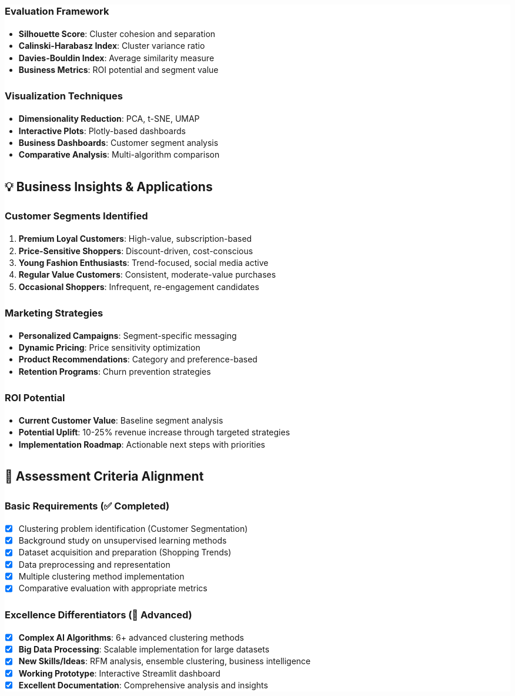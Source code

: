 ### **Evaluation Framework**

- **Silhouette Score**: Cluster cohesion and separation
- **Calinski-Harabasz Index**: Cluster variance ratio
- **Davies-Bouldin Index**: Average similarity measure
- **Business Metrics**: ROI potential and segment value

### **Visualization Techniques**

- **Dimensionality Reduction**: PCA, t-SNE, UMAP
- **Interactive Plots**: Plotly-based dashboards
- **Business Dashboards**: Customer segment analysis
- **Comparative Analysis**: Multi-algorithm comparison

## 💡 Business Insights & Applications

### **Customer Segments Identified**

1. **Premium Loyal Customers**: High-value, subscription-based
2. **Price-Sensitive Shoppers**: Discount-driven, cost-conscious
3. **Young Fashion Enthusiasts**: Trend-focused, social media active
4. **Regular Value Customers**: Consistent, moderate-value purchases
5. **Occasional Shoppers**: Infrequent, re-engagement candidates

### **Marketing Strategies**

- **Personalized Campaigns**: Segment-specific messaging
- **Dynamic Pricing**: Price sensitivity optimization
- **Product Recommendations**: Category and preference-based
- **Retention Programs**: Churn prevention strategies

### **ROI Potential**

- **Current Customer Value**: Baseline segment analysis
- **Potential Uplift**: 10-25% revenue increase through targeted strategies
- **Implementation Roadmap**: Actionable next steps with priorities

## 🎯 Assessment Criteria Alignment

### **Basic Requirements (✅ Completed)**

- [x] Clustering problem identification (Customer Segmentation)
- [x] Background study on unsupervised learning methods
- [x] Dataset acquisition and preparation (Shopping Trends)
- [x] Data preprocessing and representation
- [x] Multiple clustering method implementation
- [x] Comparative evaluation with appropriate metrics

### **Excellence Differentiators (🌟 Advanced)**

- [x] **Complex AI Algorithms**: 6+ advanced clustering methods
- [x] **Big Data Processing**: Scalable implementation for large datasets
- [x] **New Skills/Ideas**: RFM analysis, ensemble clustering, business intelligence
- [x] **Working Prototype**: Interactive Streamlit dashboard
- [x] **Excellent Documentation**: Comprehensive analysis and insights
